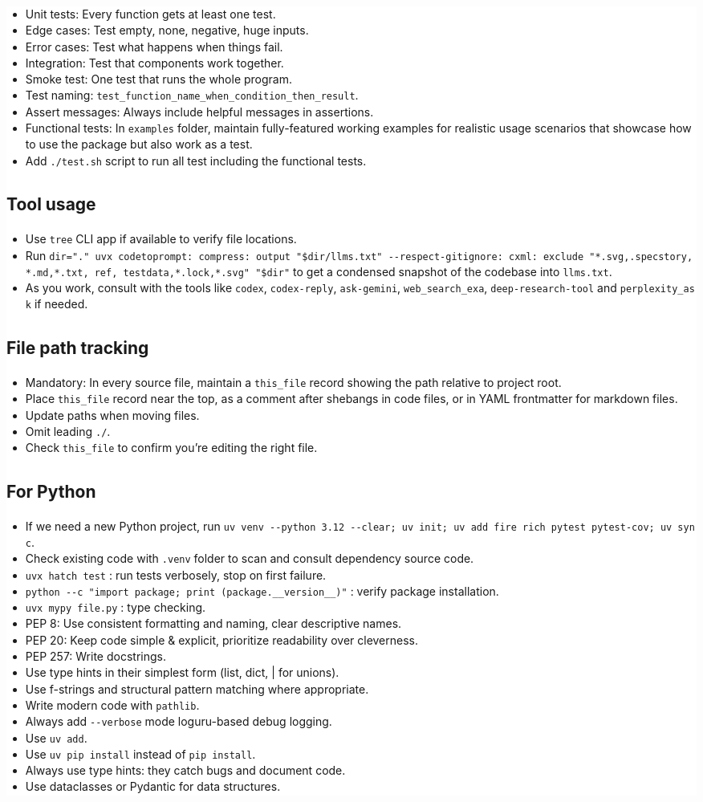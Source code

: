 - Unit tests: Every function gets at least one test.
- Edge cases: Test empty, none, negative, huge inputs.
- Error cases: Test what happens when things fail.
- Integration: Test that components work together.
- Smoke test: One test that runs the whole program.
- Test naming: `test_function_name_when_condition_then_result`.
- Assert messages: Always include helpful messages in assertions.
- Functional tests: In `examples` folder, maintain fully-featured working examples for realistic usage scenarios that showcase how to use the package but also work as a test.
- Add `./test.sh` script to run all test including the functional tests.

## Tool usage

- Use `tree` CLI app if available to verify file locations.
- Run `dir="." uvx codetoprompt: compress: output "$dir/llms.txt" --respect-gitignore: cxml: exclude "*.svg,.specstory,*.md,*.txt, ref, testdata,*.lock,*.svg" "$dir"` to get a condensed snapshot of the codebase into `llms.txt`.
- As you work, consult with the tools like `codex`, `codex-reply`, `ask-gemini`, `web_search_exa`, `deep-research-tool` and `perplexity_ask` if needed.

## File path tracking

- Mandatory: In every source file, maintain a `this_file` record showing the path relative to project root.
- Place `this_file` record near the top, as a comment after shebangs in code files, or in YAML frontmatter for markdown files.
- Update paths when moving files.
- Omit leading `./`.
- Check `this_file` to confirm you’re editing the right file.


## For Python

- If we need a new Python project, run `uv venv --python 3.12 --clear; uv init; uv add fire rich pytest pytest-cov; uv sync`.
- Check existing code with `.venv` folder to scan and consult dependency source code.
- `uvx hatch test` :  run tests verbosely, stop on first failure.
- `python --c "import package; print (package.__version__)"` :  verify package installation.
- `uvx mypy file.py` :  type checking.
- PEP 8: Use consistent formatting and naming, clear descriptive names.
- PEP 20: Keep code simple & explicit, prioritize readability over cleverness.
- PEP 257: Write docstrings.
- Use type hints in their simplest form (list, dict, | for unions).
- Use f-strings and structural pattern matching where appropriate.
- Write modern code with `pathlib`.
- Always add `--verbose` mode loguru-based debug logging.
- Use `uv add`.
- Use `uv pip install` instead of `pip install`.
- Always use type hints: they catch bugs and document code.
- Use dataclasses or Pydantic for data structures.
